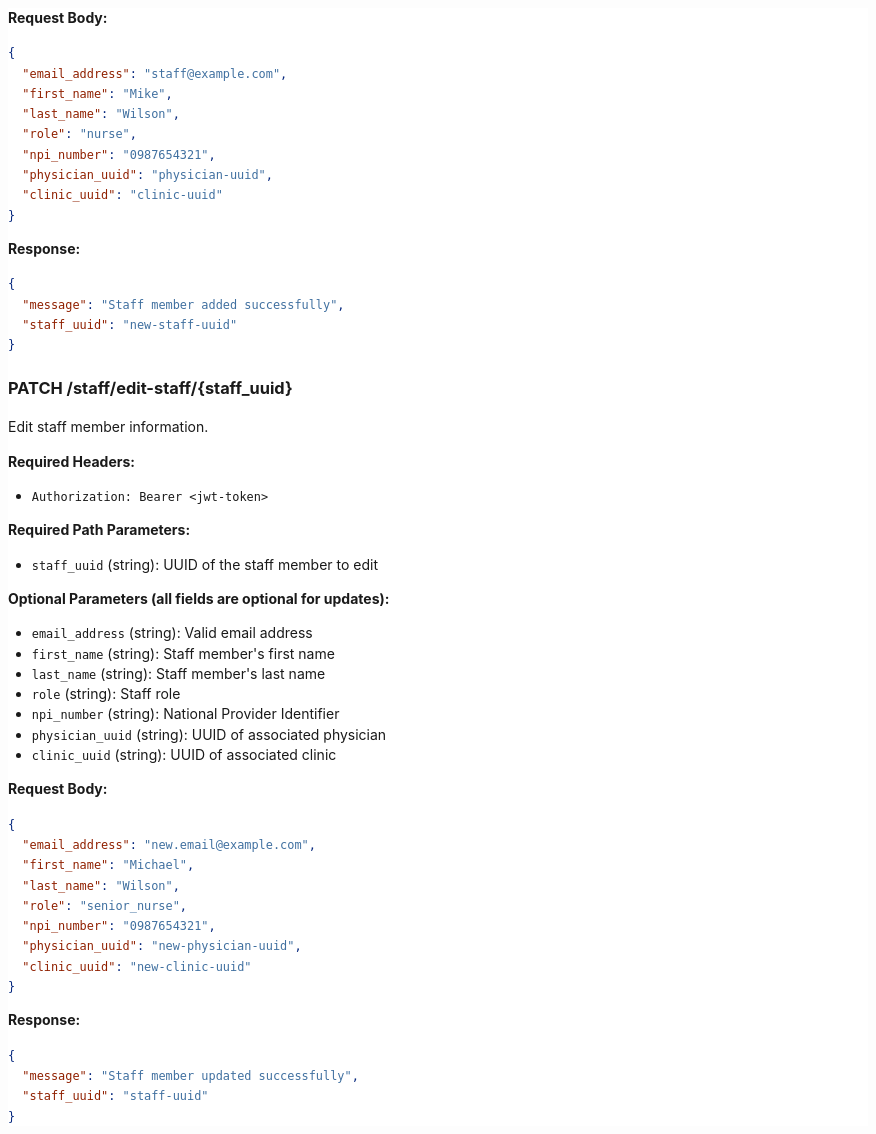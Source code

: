**Request Body:**
```json
{
  "email_address": "staff@example.com",
  "first_name": "Mike",
  "last_name": "Wilson",
  "role": "nurse",
  "npi_number": "0987654321",
  "physician_uuid": "physician-uuid",
  "clinic_uuid": "clinic-uuid"
}
```

**Response:**
```json
{
  "message": "Staff member added successfully",
  "staff_uuid": "new-staff-uuid"
}
```

### PATCH /staff/edit-staff/{staff_uuid}
Edit staff member information.

**Required Headers:**
- `Authorization: Bearer <jwt-token>`

**Required Path Parameters:**
- `staff_uuid` (string): UUID of the staff member to edit

**Optional Parameters (all fields are optional for updates):**
- `email_address` (string): Valid email address
- `first_name` (string): Staff member's first name
- `last_name` (string): Staff member's last name
- `role` (string): Staff role
- `npi_number` (string): National Provider Identifier
- `physician_uuid` (string): UUID of associated physician
- `clinic_uuid` (string): UUID of associated clinic

**Request Body:**
```json
{
  "email_address": "new.email@example.com",
  "first_name": "Michael",
  "last_name": "Wilson",
  "role": "senior_nurse",
  "npi_number": "0987654321",
  "physician_uuid": "new-physician-uuid",
  "clinic_uuid": "new-clinic-uuid"
}
```

**Response:**
```json
{
  "message": "Staff member updated successfully",
  "staff_uuid": "staff-uuid"
}
```

